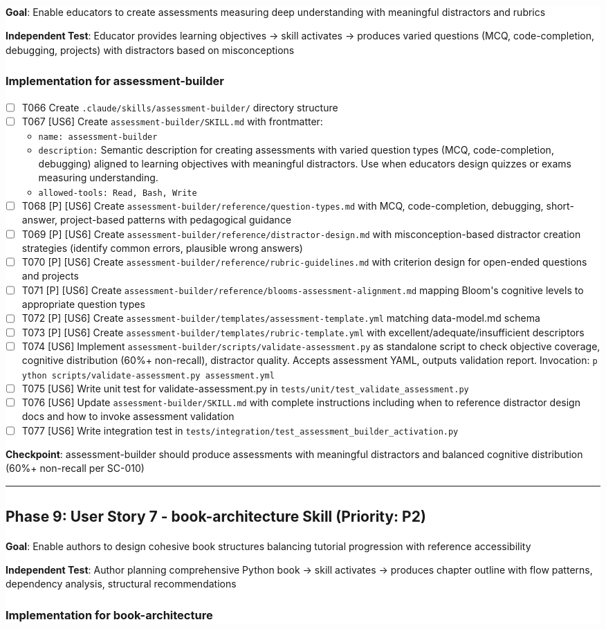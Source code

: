 **Goal**: Enable educators to create assessments measuring deep understanding with meaningful distractors and rubrics

**Independent Test**: Educator provides learning objectives → skill activates → produces varied questions (MCQ, code-completion, debugging, projects) with distractors based on misconceptions

### Implementation for assessment-builder

- [ ] T066 Create `.claude/skills/assessment-builder/` directory structure
- [ ] T067 [US6] Create `assessment-builder/SKILL.md` with frontmatter:
  - `name: assessment-builder`
  - `description:` Semantic description for creating assessments with varied question types (MCQ, code-completion, debugging) aligned to learning objectives with meaningful distractors. Use when educators design quizzes or exams measuring understanding.
  - `allowed-tools: Read, Bash, Write`
- [ ] T068 [P] [US6] Create `assessment-builder/reference/question-types.md` with MCQ, code-completion, debugging, short-answer, project-based patterns with pedagogical guidance
- [ ] T069 [P] [US6] Create `assessment-builder/reference/distractor-design.md` with misconception-based distractor creation strategies (identify common errors, plausible wrong answers)
- [ ] T070 [P] [US6] Create `assessment-builder/reference/rubric-guidelines.md` with criterion design for open-ended questions and projects
- [ ] T071 [P] [US6] Create `assessment-builder/reference/blooms-assessment-alignment.md` mapping Bloom's cognitive levels to appropriate question types
- [ ] T072 [P] [US6] Create `assessment-builder/templates/assessment-template.yml` matching data-model.md schema
- [ ] T073 [P] [US6] Create `assessment-builder/templates/rubric-template.yml` with excellent/adequate/insufficient descriptors
- [ ] T074 [US6] Implement `assessment-builder/scripts/validate-assessment.py` as standalone script to check objective coverage, cognitive distribution (60%+ non-recall), distractor quality. Accepts assessment YAML, outputs validation report. Invocation: `python scripts/validate-assessment.py assessment.yml`
- [ ] T075 [US6] Write unit test for validate-assessment.py in `tests/unit/test_validate_assessment.py`
- [ ] T076 [US6] Update `assessment-builder/SKILL.md` with complete instructions including when to reference distractor design docs and how to invoke assessment validation
- [ ] T077 [US6] Write integration test in `tests/integration/test_assessment_builder_activation.py`

**Checkpoint**: assessment-builder should produce assessments with meaningful distractors and balanced cognitive distribution (60%+ non-recall per SC-010)

---

## Phase 9: User Story 7 - book-architecture Skill (Priority: P2)

**Goal**: Enable authors to design cohesive book structures balancing tutorial progression with reference accessibility

**Independent Test**: Author planning comprehensive Python book → skill activates → produces chapter outline with flow patterns, dependency analysis, structural recommendations

### Implementation for book-architecture
